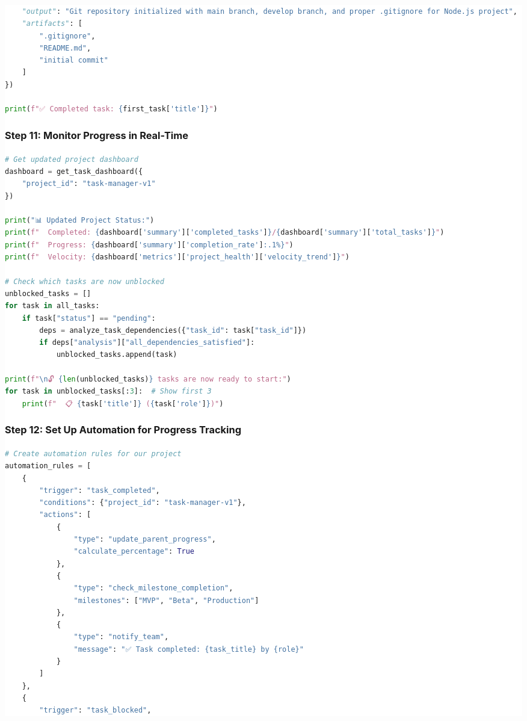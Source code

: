 ```python
    "output": "Git repository initialized with main branch, develop branch, and proper .gitignore for Node.js project",
    "artifacts": [
        ".gitignore",
        "README.md", 
        "initial commit"
    ]
})

print(f"✅ Completed task: {first_task['title']}")
```

### Step 11: Monitor Progress in Real-Time

```python
# Get updated project dashboard
dashboard = get_task_dashboard({
    "project_id": "task-manager-v1"
})

print("📊 Updated Project Status:")
print(f"  Completed: {dashboard['summary']['completed_tasks']}/{dashboard['summary']['total_tasks']}")
print(f"  Progress: {dashboard['summary']['completion_rate']:.1%}")
print(f"  Velocity: {dashboard['metrics']['project_health']['velocity_trend']}")

# Check which tasks are now unblocked
unblocked_tasks = []
for task in all_tasks:
    if task["status"] == "pending":
        deps = analyze_task_dependencies({"task_id": task["task_id"]})
        if deps["analysis"]["all_dependencies_satisfied"]:
            unblocked_tasks.append(task)

print(f"\n🔓 {len(unblocked_tasks)} tasks are now ready to start:")
for task in unblocked_tasks[:3]:  # Show first 3
    print(f"  📋 {task['title']} ({task['role']})")
```

### Step 12: Set Up Automation for Progress Tracking

```python
# Create automation rules for our project
automation_rules = [
    {
        "trigger": "task_completed",
        "conditions": {"project_id": "task-manager-v1"},
        "actions": [
            {
                "type": "update_parent_progress",
                "calculate_percentage": True
            },
            {
                "type": "check_milestone_completion",
                "milestones": ["MVP", "Beta", "Production"]
            },
            {
                "type": "notify_team",
                "message": "✅ Task completed: {task_title} by {role}"
            }
        ]
    },
    {
        "trigger": "task_blocked",
```